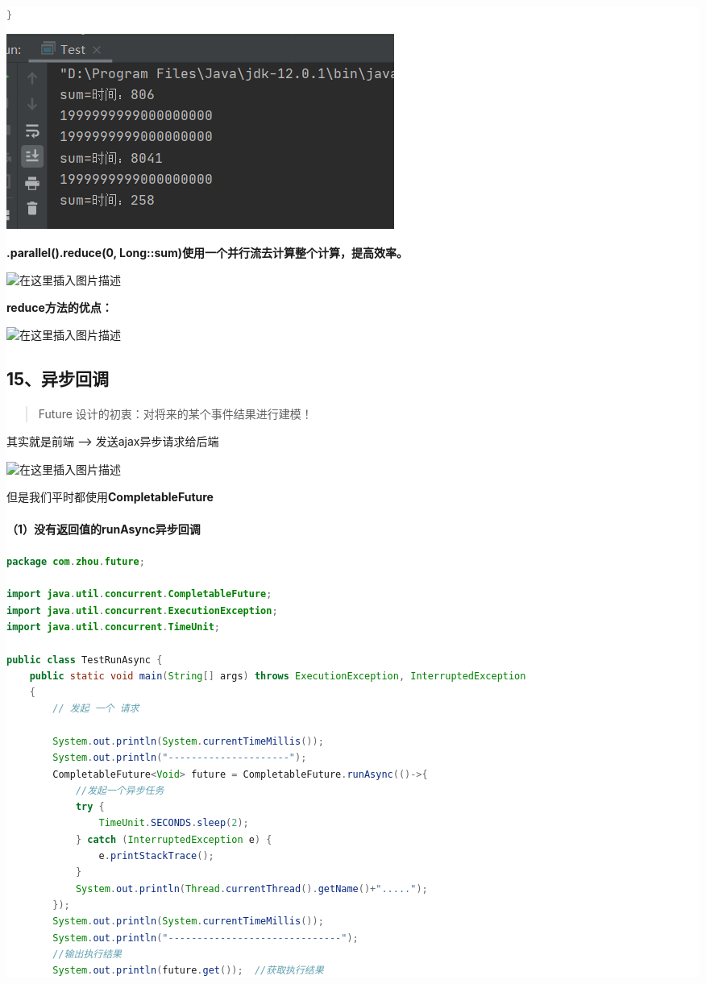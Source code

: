 ```java
}
```

![image-20210913202253539](24.JUC.assets/image-20210913202253539.png)

**.parallel().reduce(0, Long::sum)使用一个并行流去计算整个计算，提高效率。**

![在这里插入图片描述](https://img-blog.csdnimg.cn/20200727204101914.png?x-oss-process=image/watermark,type_ZmFuZ3poZW5naGVpdGk,shadow_10,text_aHR0cHM6Ly9ibG9nLmNzZG4ubmV0L3FxXzQxNjE3ODQ4,size_16,color_FFFFFF,t_70)

**reduce方法的优点：**

![在这里插入图片描述](https://img-blog.csdnimg.cn/20200727204117372.png?x-oss-process=image/watermark,type_ZmFuZ3poZW5naGVpdGk,shadow_10,text_aHR0cHM6Ly9ibG9nLmNzZG4ubmV0L3FxXzQxNjE3ODQ4,size_16,color_FFFFFF,t_70)

## 15、异步回调

> Future 设计的初衷：对将来的某个事件结果进行建模！

其实就是前端 --> 发送ajax异步请求给后端

![在这里插入图片描述](https://img-blog.csdnimg.cn/20200727204140269.png?x-oss-process=image/watermark,type_ZmFuZ3poZW5naGVpdGk,shadow_10,text_aHR0cHM6Ly9ibG9nLmNzZG4ubmV0L3FxXzQxNjE3ODQ4,size_16,color_FFFFFF,t_70)

但是我们平时都使用**CompletableFuture**

#### （1）没有返回值的runAsync异步回调

```java
package com.zhou.future;

import java.util.concurrent.CompletableFuture;
import java.util.concurrent.ExecutionException;
import java.util.concurrent.TimeUnit;

public class TestRunAsync {
    public static void main(String[] args) throws ExecutionException, InterruptedException
    {
        // 发起 一个 请求

        System.out.println(System.currentTimeMillis());
        System.out.println("---------------------");
        CompletableFuture<Void> future = CompletableFuture.runAsync(()->{
            //发起一个异步任务
            try {
                TimeUnit.SECONDS.sleep(2);
            } catch (InterruptedException e) {
                e.printStackTrace();
            }
            System.out.println(Thread.currentThread().getName()+".....");
        });
        System.out.println(System.currentTimeMillis());
        System.out.println("------------------------------");
        //输出执行结果
        System.out.println(future.get());  //获取执行结果
```